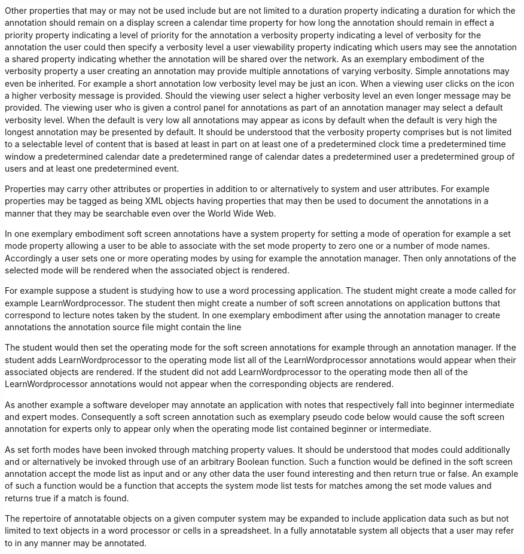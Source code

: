 Other properties that may or may not be used include but are not limited to a duration property indicating a duration for which the annotation should remain on a display screen a calendar time property for how long the annotation should remain in effect a priority property indicating a level of priority for the annotation a verbosity property indicating a level of verbosity for the annotation the user could then specify a verbosity level a user viewability property indicating which users may see the annotation a shared property indicating whether the annotation will be shared over the network. As an exemplary embodiment of the verbosity property a user creating an annotation may provide multiple annotations of varying verbosity. Simple annotations may even be inherited. For example a short annotation low verbosity level may be just an icon. When a viewing user clicks on the icon a higher verbosity message is provided. Should the viewing user select a higher verbosity level an even longer message may be provided. The viewing user who is given a control panel for annotations as part of an annotation manager may select a default verbosity level. When the default is very low all annotations may appear as icons by default when the default is very high the longest annotation may be presented by default. It should be understood that the verbosity property comprises but is not limited to a selectable level of content that is based at least in part on at least one of a predetermined clock time a predetermined time window a predetermined calendar date a predetermined range of calendar dates a predetermined user a predetermined group of users and at least one predetermined event.

Properties may carry other attributes or properties in addition to or alternatively to system and user attributes. For example properties may be tagged as being XML objects having properties that may then be used to document the annotations in a manner that they may be searchable even over the World Wide Web.

In one exemplary embodiment soft screen annotations have a system property for setting a mode of operation for example a set mode property allowing a user to be able to associate with the set mode property to zero one or a number of mode names. Accordingly a user sets one or more operating modes by using for example the annotation manager. Then only annotations of the selected mode will be rendered when the associated object is rendered.

For example suppose a student is studying how to use a word processing application. The student might create a mode called for example LearnWordprocessor. The student then might create a number of soft screen annotations on application buttons that correspond to lecture notes taken by the student. In one exemplary embodiment after using the annotation manager to create annotations the annotation source file might contain the line 

The student would then set the operating mode for the soft screen annotations for example through an annotation manager. If the student adds LearnWordprocessor to the operating mode list all of the LearnWordprocessor annotations would appear when their associated objects are rendered. If the student did not add LearnWordprocessor to the operating mode then all of the LearnWordprocessor annotations would not appear when the corresponding objects are rendered.

As another example a software developer may annotate an application with notes that respectively fall into beginner intermediate and expert modes. Consequently a soft screen annotation such as exemplary pseudo code below would cause the soft screen annotation for experts only to appear only when the operating mode list contained beginner or intermediate.

As set forth modes have been invoked through matching property values. It should be understood that modes could additionally and or alternatively be invoked through use of an arbitrary Boolean function. Such a function would be defined in the soft screen annotation accept the mode list as input and or any other data the user found interesting and then return true or false. An example of such a function would be a function that accepts the system mode list tests for matches among the set mode values and returns true if a match is found.

The repertoire of annotatable objects on a given computer system may be expanded to include application data such as but not limited to text objects in a word processor or cells in a spreadsheet. In a fully annotatable system all objects that a user may refer to in any manner may be annotated.
